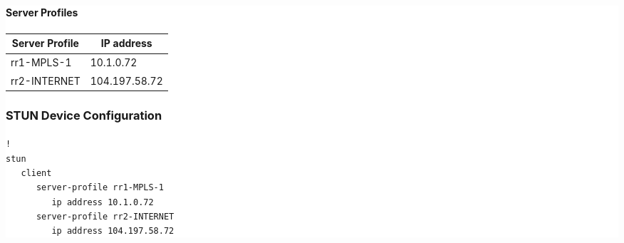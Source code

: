 #### Server Profiles

| Server Profile | IP address |
| -------------- | ---------- |
| rr1-MPLS-1 | 10.1.0.72 |
| rr2-INTERNET | 104.197.58.72 |

### STUN Device Configuration

```eos
!
stun
   client
      server-profile rr1-MPLS-1
         ip address 10.1.0.72
      server-profile rr2-INTERNET
         ip address 104.197.58.72
```
